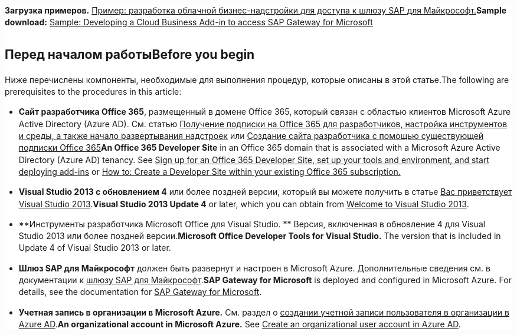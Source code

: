 
 <span data-ttu-id="11f02-110">**Загрузка примеров.** [ Пример: разработка облачной бизнес-надстройки для доступа к шлюзу SAP для Майкрософт.](https://code.msdn.microsoft.com/Sample-Developing-a-Cloud-25d6d1ea)</span><span class="sxs-lookup"><span data-stu-id="11f02-110">**Sample download:** [ Sample: Developing a Cloud Business Add-in to access SAP Gateway for Microsoft](https://code.msdn.microsoft.com/Sample-Developing-a-Cloud-25d6d1ea)</span></span>
 

## <a name="before-you-begin"></a><span data-ttu-id="11f02-111">Перед началом работы</span><span class="sxs-lookup"><span data-stu-id="11f02-111">Before you begin</span></span>

<span data-ttu-id="11f02-112">Ниже перечислены компоненты, необходимые для выполнения процедур, которые описаны в этой статье.</span><span class="sxs-lookup"><span data-stu-id="11f02-112">The following are prerequisites to the procedures in this article:</span></span>
 

 

-  <span data-ttu-id="11f02-p103">**Сайт разработчика Office 365**, размещенный в домене Office 365, который связан с областью клиентов Microsoft Azure Active Directory (Azure AD). См. статью [Получение подписки на Office 365 для разработчиков, настройка инструментов и среды, а также начало развертывания надстроек](http://msdn.microsoft.com/en-us/library/office/fp179924%28v=office.15%29.aspx) или [Создание сайта разработчика с помощью существующей подписки Office 365](http://msdn.microsoft.com/en-us/library/office/jj692554%28v=office.15%29.aspx)</span><span class="sxs-lookup"><span data-stu-id="11f02-p103">**An Office 365 Developer Site** in an Office 365 domain that is associated with a Microsoft Azure Active Directory (Azure AD) tenancy. See [Sign up for an Office 365 Developer Site, set up your tools and environment, and start deploying add-ins](http://msdn.microsoft.com/en-us/library/office/fp179924%28v=office.15%29.aspx) or [How to: Create a Developer Site within your existing Office 365 subscription.](http://msdn.microsoft.com/en-us/library/office/jj692554%28v=office.15%29.aspx)</span></span>
    
 
-  <span data-ttu-id="11f02-115">**Visual Studio 2013 c обновлением 4** или более поздней версии, который вы можете получить в статье [Вас приветствует Visual Studio 2013](http://msdn.microsoft.com/en-us/library/dd831853.aspx).</span><span class="sxs-lookup"><span data-stu-id="11f02-115">**Visual Studio 2013 Update 4** or later, which you can obtain from [Welcome to Visual Studio 2013](http://msdn.microsoft.com/en-us/library/dd831853.aspx).</span></span>
    
 
-  <span data-ttu-id="11f02-p104">**Инструменты разработчика Microsoft Office для Visual Studio. ** Версия, включенная в обновление 4 для Visual Studio 2013 или более поздней версии.</span><span class="sxs-lookup"><span data-stu-id="11f02-p104">**Microsoft Office Developer Tools for Visual Studio.** The version that is included in Update 4 of Visual Studio 2013 or later.</span></span>
    
 
-  <span data-ttu-id="11f02-p105">**Шлюз SAP для Майкрософт** должен быть развернут и настроен в Microsoft Azure. Дополнительные сведения см. в документации к [шлюзу SAP для Майкрософт](http://go.microsoft.com/fwlink/?LinkId=507635).</span><span class="sxs-lookup"><span data-stu-id="11f02-p105">**SAP Gateway for Microsoft** is deployed and configured in Microsoft Azure. For details, see the documentation for [SAP Gateway for Microsoft](http://go.microsoft.com/fwlink/?LinkId=507635).</span></span>
    
 
-  <span data-ttu-id="11f02-p106">**Учетная запись в организации в Microsoft Azure.** См. раздел о [создании учетной записи пользователя в организации в Azure AD](http://go.microsoft.com/fwlink/?LinkID=512580).</span><span class="sxs-lookup"><span data-stu-id="11f02-p106">**An organizational account in Microsoft Azure.** See [Create an organizational user account in Azure AD](http://go.microsoft.com/fwlink/?LinkID=512580).</span></span>
    